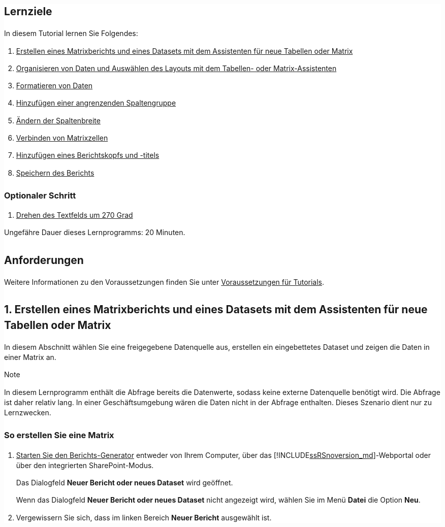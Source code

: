 ## <a name="BackToTop"></a>Lernziele  
In diesem Tutorial lernen Sie Folgendes:  
  
1.  [Erstellen eines Matrixberichts und eines Datasets mit dem Assistenten für neue Tabellen oder Matrix](#CreateMatrix)  
  
2.  [Organisieren von Daten und Auswählen des Layouts mit dem Tabellen- oder Matrix-Assistenten](#Groups)  
  
3.  [Formatieren von Daten](#FormatData)  
  
4.  [Hinzufügen einer angrenzenden Spaltengruppe](#AdjacentGroup)  
  
5.  [Ändern der Spaltenbreite](#Width)  
  
6.  [Verbinden von Matrixzellen](#MergeCells)  
  
7.  [Hinzufügen eines Berichtskopfs und -titels](#HeaderTitle)  
  
8.  [Speichern des Berichts](#Save)  
  
### Optionaler Schritt  
  
1.  [Drehen des Textfelds um 270 Grad](#RotateTextBox)  
  
Ungefähre Dauer dieses Lernprogramms: 20 Minuten.  
  
## Anforderungen  
Weitere Informationen zu den Voraussetzungen finden Sie unter [Voraussetzungen für Tutorials](../reporting-services/prerequisites-for-tutorials-report-builder.md). 
  
## <a name="CreateMatrix"></a>1. Erstellen eines Matrixberichts und eines Datasets mit dem Assistenten für neue Tabellen oder Matrix  
In diesem Abschnitt wählen Sie eine freigegebene Datenquelle aus, erstellen ein eingebettetes Dataset und zeigen die Daten in einer Matrix an.  
  
> [!NOTE]  
> In diesem Lernprogramm enthält die Abfrage bereits die Datenwerte, sodass keine externe Datenquelle benötigt wird. Die Abfrage ist daher relativ lang. In einer Geschäftsumgebung wären die Daten nicht in der Abfrage enthalten. Dieses Szenario dient nur zu Lernzwecken.  
  
### So erstellen Sie eine Matrix  
  
1.  [Starten Sie den Berichts-Generator](../reporting-services/report-builder/start-report-builder.md) entweder von Ihrem Computer, über das [!INCLUDE[ssRSnoversion_md](../includes/ssrsnoversion-md.md)]-Webportal oder über den integrierten SharePoint-Modus.  
  
    Das Dialogfeld **Neuer Bericht oder neues Dataset** wird geöffnet.  
  
    Wenn das Dialogfeld **Neuer Bericht oder neues Dataset** nicht angezeigt wird, wählen Sie im Menü **Datei** die Option **Neu**.  
  
2.  Vergewissern Sie sich, dass im linken Bereich **Neuer Bericht** ausgewählt ist.  
  